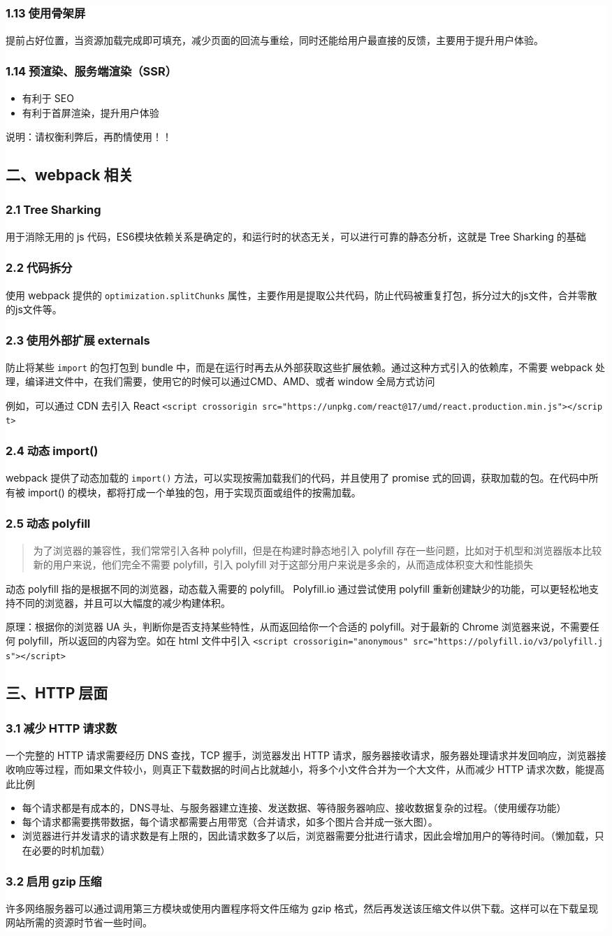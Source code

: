 ### 1.13 使用骨架屏
提前占好位置，当资源加载完成即可填充，减少页面的回流与重绘，同时还能给用户最直接的反馈，主要用于提升用户体验。

### 1.14 预渲染、服务端渲染（SSR）
* 有利于 SEO
* 有利于首屏渲染，提升用户体验

说明：请权衡利弊后，再酌情使用！！

## 二、webpack 相关

### 2.1 Tree Sharking
用于消除无用的 js 代码，ES6模块依赖关系是确定的，和运行时的状态无关，可以进行可靠的静态分析，这就是 Tree Sharking 的基础

### 2.2 代码拆分
使用 webpack 提供的 `optimization.splitChunks` 属性，主要作用是提取公共代码，防止代码被重复打包，拆分过大的js文件，合并零散的js文件等。

### 2.3 使用外部扩展 externals
防止将某些 `import` 的包打包到 bundle 中，而是在运行时再去从外部获取这些扩展依赖。通过这种方式引入的依赖库，不需要 webpack 处理，编译进文件中，在我们需要，使用它的时候可以通过CMD、AMD、或者 window 全局方式访问

例如，可以通过 CDN 去引入 React `<script crossorigin src="https://unpkg.com/react@17/umd/react.production.min.js"></script>`

### 2.4 动态 import()
webpack 提供了动态加载的 `import()` 方法，可以实现按需加载我们的代码，并且使用了 promise 式的回调，获取加载的包。在代码中所有被 import() 的模块，都将打成一个单独的包，用于实现页面或组件的按需加载。

### 2.5 动态 polyfill

> 为了浏览器的兼容性，我们常常引入各种 polyfill，但是在构建时静态地引入 polyfill 存在一些问题，比如对于机型和浏览器版本比较新的用户来说，他们完全不需要 polyfill，引入 polyfill 对于这部分用户来说是多余的，从而造成体积变大和性能损失

动态 polyfill 指的是根据不同的浏览器，动态载入需要的 polyfill。 Polyfill.io 通过尝试使用 polyfill 重新创建缺少的功能，可以更轻松地支持不同的浏览器，并且可以大幅度的减少构建体积。

原理：根据你的浏览器 UA 头，判断你是否支持某些特性，从而返回给你一个合适的 polyfill。对于最新的 Chrome 浏览器来说，不需要任何 polyfill，所以返回的内容为空。如在 html 文件中引入 `<script crossorigin="anonymous" src="https://polyfill.io/v3/polyfill.js"></script>`

## 三、HTTP 层面

### 3.1 减少 HTTP 请求数
一个完整的 HTTP 请求需要经历 DNS 查找，TCP 握手，浏览器发出 HTTP 请求，服务器接收请求，服务器处理请求并发回响应，浏览器接收响应等过程，而如果文件较小，则真正下载数据的时间占比就越小，将多个小文件合并为一个大文件，从而减少 HTTP 请求次数，能提高此比例 

* 每个请求都是有成本的，DNS寻址、与服务器建立连接、发送数据、等待服务器响应、接收数据复杂的过程。（使用缓存功能）
* 每个请求都需要携带数据，每个请求都需要占用带宽（合并请求，如多个图片合并成一张大图）。
* 浏览器进行并发请求的请求数是有上限的，因此请求数多了以后，浏览器需要分批进行请求，因此会增加用户的等待时间。（懒加载，只在必要的时机加载）

### 3.2 启用 gzip 压缩
许多网络服务器可以通过调用第三方模块或使用内置程序将文件压缩为 gzip 格式，然后再发送该压缩文件以供下载。这样可以在下载呈现网站所需的资源时节省一些时间。
